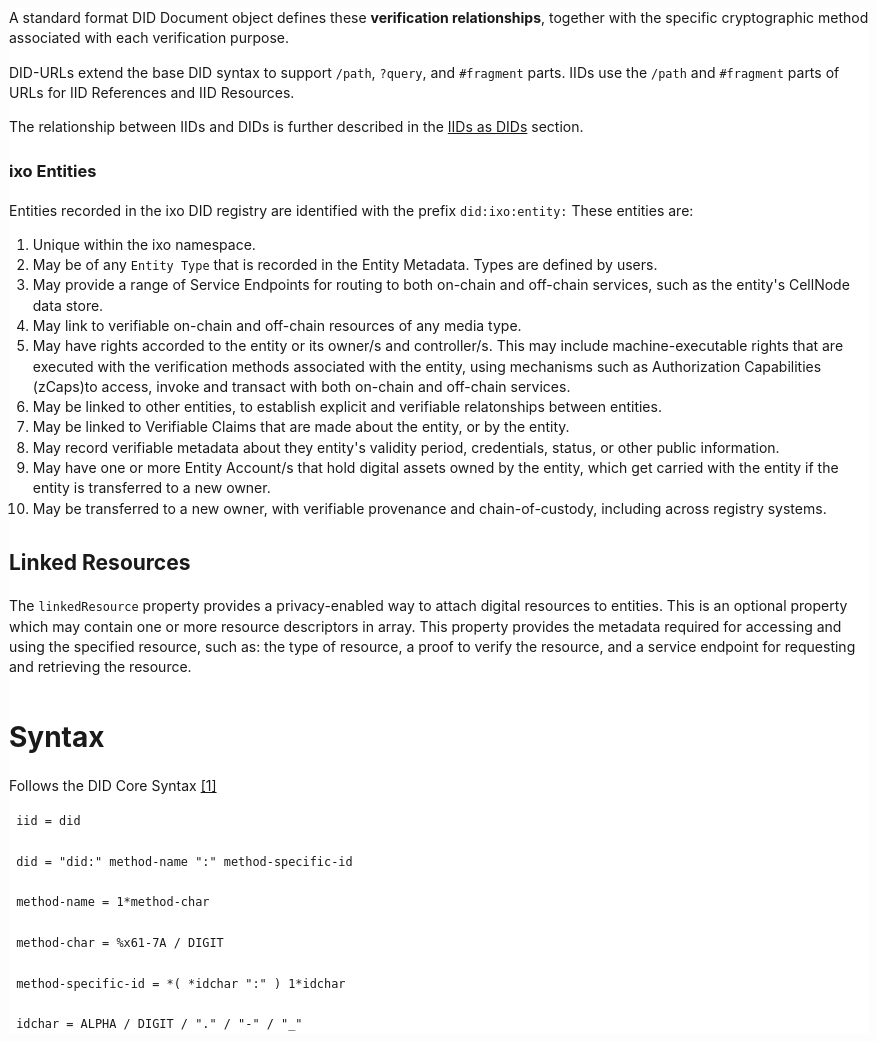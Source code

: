 A standard format DID Document object defines these **verification relationships**, together with the specific cryptographic method associated with each verification purpose.

DID-URLs extend the base DID syntax to support ```/path```, ```?query```, and ```#fragment``` parts. 
IIDs use the ```/path``` and ```#fragment``` parts of URLs for IID References and IID Resources.

The relationship between IIDs and DIDs is further described in the [IIDs as DIDs](#IIDs-as-DIDs) section.

### ixo Entities
Entities recorded in the ixo DID registry are identified with the prefix `did:ixo:entity:` 
These entities are:
1. Unique within the ixo namespace.
2. May be of any `Entity Type` that is recorded in the Entity Metadata. Types are defined by users.
3. May provide a range of Service Endpoints for routing to both on-chain and off-chain services, such as the entity's CellNode data store.
4. May link to verifiable on-chain and off-chain resources of any media type.
5. May have rights accorded to the entity or its owner/s and controller/s. This may include machine-executable rights that are executed with the verification methods associated with the entity, using mechanisms such as Authorization Capabilities (zCaps)to access, invoke and transact with both on-chain and off-chain services.
6. May be linked to other entities, to establish explicit and verifiable relatonships between entities.
7. May be linked to Verifiable Claims that are made about the entity, or by the entity.
8. May record verifiable metadata about they entity's validity period, credentials, status, or other public information.
9. May have one or more Entity Account/s that hold digital assets owned by the entity, which get carried with the entity if the entity is transferred to a new owner.
10. May be transferred to a new owner, with verifiable provenance and chain-of-custody, including across registry systems. 

## Linked Resources

The `linkedResource` property provides a privacy-enabled way to attach
digital resources to entities. This is an optional property which
may contain one or more resource descriptors in array.
This property provides the metadata required for
accessing and using the specified resource, such as: the type of resource, a proof to
verify the resource, and a service endpoint for requesting and retrieving the
resource.


Syntax 
=======

Follows the DID Core Syntax [[1]](#ref1)

```abnf
 iid = did                                           
                                                     
 did = "did:" method-name ":" method-specific-id 
                                                     
 method-name = 1*method-char                        
                                                     
 method-char = %x61-7A / DIGIT                       
                                                     
 method-specific-id = *( *idchar ":" ) 1*idchar 
                                                     
 idchar = ALPHA / DIGIT / "." / "-" / "_"     
```
